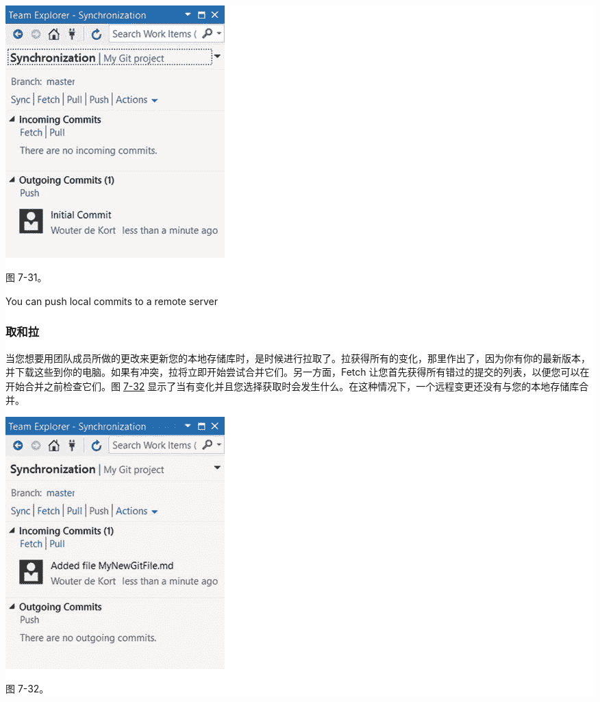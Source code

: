 ![A346706_1_En_7_Fig31_HTML.jpg](img/A346706_1_En_7_Fig31_HTML.jpg)

图 7-31。

You can push local commits to a remote server

### 取和拉

当您想要用团队成员所做的更改来更新您的本地存储库时，是时候进行拉取了。拉获得所有的变化，那里作出了，因为你有你的最新版本，并下载这些到你的电脑。如果有冲突，拉将立即开始尝试合并它们。另一方面，Fetch 让您首先获得所有错过的提交的列表，以便您可以在开始合并之前检查它们。图 [7-32](#Fig32) 显示了当有变化并且您选择获取时会发生什么。在这种情况下，一个远程变更还没有与您的本地存储库合并。

![A346706_1_En_7_Fig32_HTML.jpg](img/A346706_1_En_7_Fig32_HTML.jpg)

图 7-32。
